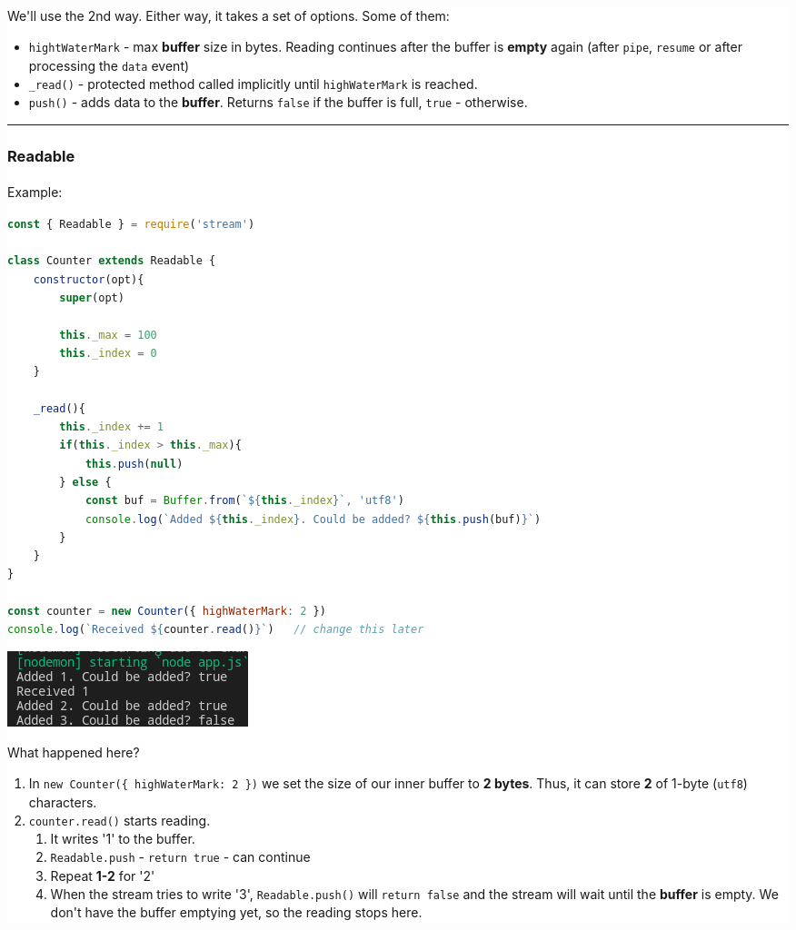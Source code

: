 We'll use the 2nd way. Either way, it takes a set of options. Some of them:

- `hightWaterMark` - max **buffer** size in bytes. Reading continues after the buffer is **empty** again (after `pipe`, `resume` or after processing the `data` event)
- `_read()` - protected method called implicitly until `highWaterMark` is reached. 
- `push()` - adds data to the **buffer**. Returns `false` if the buffer is full, `true` - otherwise. 

***


### Readable

Example: 

```js
const { Readable } = require('stream')

class Counter extends Readable {
	constructor(opt){
		super(opt)

		this._max = 100
		this._index = 0
	}

	_read(){
		this._index += 1
		if(this._index > this._max){
			this.push(null)
		} else {
			const buf = Buffer.from(`${this._index}`, 'utf8')
			console.log(`Added ${this._index}. Could be added? ${this.push(buf)}`)
		}
	}
}

const counter = new Counter({ highWaterMark: 2 })
console.log(`Received ${counter.read()}`)	// change this later
```

![](img/2020-09-23-16-39-34.png)

What happened here? 

1. In `new Counter({ highWaterMark: 2 })` we set the size of our inner buffer to **2 bytes**. Thus, it can store **2** of 1-byte (`utf8`) characters. 
2. `counter.read()` starts reading. 
   1. It writes '1' to the buffer.
   2. `Readable.push` - `return true` - can continue
   3. Repeat **1-2** for '2' 
   4. When the stream tries to write '3', `Readable.push()` will `return false` and the stream will wait until the **buffer** is empty. We don't have the buffer emptying yet, so the reading stops here. 
